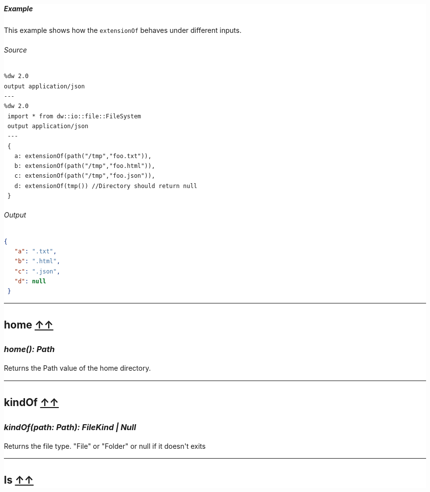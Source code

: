 
##### Example

This example shows how the `extensionOf` behaves under different inputs.

###### Source

```dataweave
%dw 2.0
output application/json
---
%dw 2.0
 import * from dw::io::file::FileSystem
 output application/json
 ---
 {
   a: extensionOf(path("/tmp","foo.txt")),
   b: extensionOf(path("/tmp","foo.html")),
   c: extensionOf(path("/tmp","foo.json")),
   d: extensionOf(tmp()) //Directory should return null
 }

```

###### Output

```json
{
   "a": ".txt",
   "b": ".html",
   "c": ".json",
   "d": null
 }
```
__________________________________________


## **home** [↑↑](#index )

### _home(): Path_

Returns the Path value of the home directory.
__________________________________________


## **kindOf** [↑↑](#index )

### _kindOf(path: Path): FileKind | Null_

Returns the file type. "File" or "Folder" or null if it doesn't exits
__________________________________________


## **ls** [↑↑](#index )
